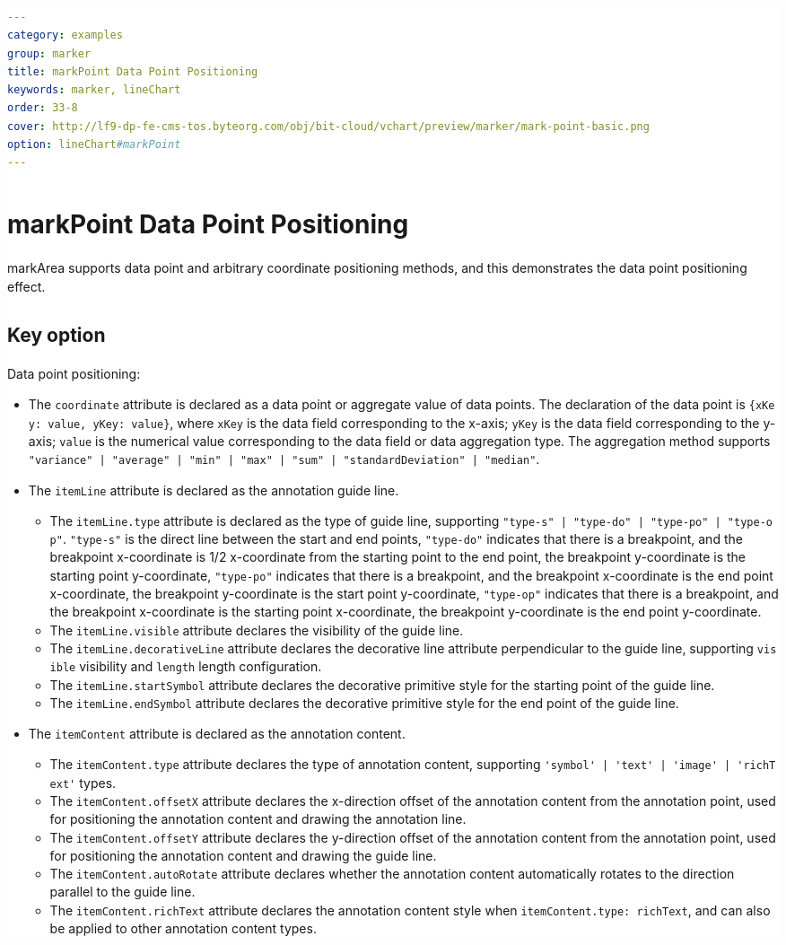 ```yaml
---
category: examples
group: marker
title: markPoint Data Point Positioning
keywords: marker, lineChart
order: 33-8
cover: http://lf9-dp-fe-cms-tos.byteorg.com/obj/bit-cloud/vchart/preview/marker/mark-point-basic.png
option: lineChart#markPoint
---
```


# markPoint Data Point Positioning

markArea supports data point and arbitrary coordinate positioning methods, and this demonstrates the data point positioning effect.

## Key option

Data point positioning:

- The `coordinate` attribute is declared as a data point or aggregate value of data points. The declaration of the data point is `{xKey: value, yKey: value}`, where `xKey` is the data field corresponding to the x-axis; `yKey` is the data field corresponding to the y-axis; `value` is the numerical value corresponding to the data field or data aggregation type. The aggregation method supports `"variance" | "average" | "min" | "max" | "sum" | "standardDeviation" | "median"`.

- The `itemLine` attribute is declared as the annotation guide line.
  - The `itemLine.type` attribute is declared as the type of guide line, supporting `"type-s" | "type-do" | "type-po" | "type-op"`. `"type-s"` is the direct line between the start and end points, `"type-do"` indicates that there is a breakpoint, and the breakpoint x-coordinate is 1/2 x-coordinate from the starting point to the end point, the breakpoint y-coordinate is the starting point y-coordinate, `"type-po"` indicates that there is a breakpoint, and the breakpoint x-coordinate is the end point x-coordinate, the breakpoint y-coordinate is the start point y-coordinate, `"type-op"` indicates that there is a breakpoint, and the breakpoint x-coordinate is the starting point x-coordinate, the breakpoint y-coordinate is the end point y-coordinate.
  - The `itemLine.visible` attribute declares the visibility of the guide line.
  - The `itemLine.decorativeLine` attribute declares the decorative line attribute perpendicular to the guide line, supporting `visible` visibility and `length` length configuration.
  - The `itemLine.startSymbol` attribute declares the decorative primitive style for the starting point of the guide line.
  - The `itemLine.endSymbol` attribute declares the decorative primitive style for the end point of the guide line.
- The `itemContent` attribute is declared as the annotation content.
  - The `itemContent.type` attribute declares the type of annotation content, supporting `'symbol' | 'text' | 'image' | 'richText'` types.
  - The `itemContent.offsetX` attribute declares the x-direction offset of the annotation content from the annotation point, used for positioning the annotation content and drawing the annotation line.
  - The `itemContent.offsetY` attribute declares the y-direction offset of the annotation content from the annotation point, used for positioning the annotation content and drawing the guide line.
  - The `itemContent.autoRotate` attribute declares whether the annotation content automatically rotates to the direction parallel to the guide line.
  - The `itemContent.richText` attribute declares the annotation content style when `itemContent.type: richText`, and can also be applied to other annotation content types.
